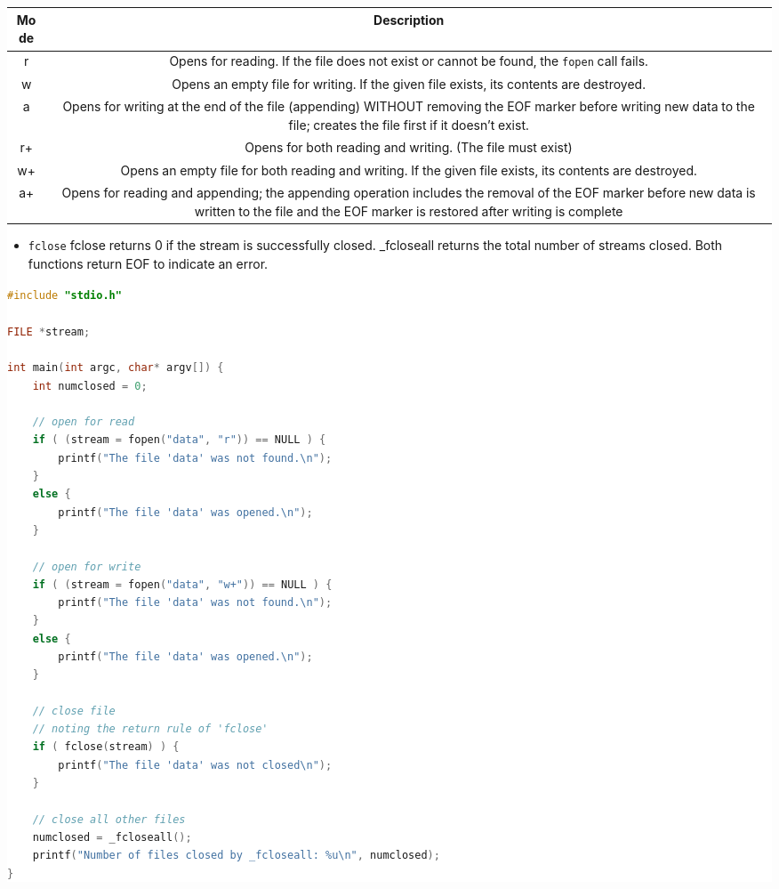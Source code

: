 | Mode | Description |
| :---: | :---: |
| r | Opens for reading. If the file does not exist or cannot be found, the `fopen` call fails. |
| w | Opens an empty file for writing. If the given file exists, its contents are destroyed. |
| a | Opens for writing at the end of the file (appending) WITHOUT removing the EOF marker before writing new data to the file; creates the file first if it doesn’t exist. |
| r+ | Opens for both reading and writing. (The file must exist) |
| w+ | Opens an empty file for both reading and writing. If the given file exists, its contents are destroyed. |
| a+ | Opens for reading and appending; the appending operation includes the removal of the EOF marker before new data is written to the file and the EOF marker is restored after writing is complete |

- `fclose`
fclose returns 0 if the stream is successfully closed. _fcloseall returns the total number of streams closed. Both functions return EOF to indicate an error.

```c
#include "stdio.h"

FILE *stream;

int main(int argc, char* argv[]) {
    int numclosed = 0;

    // open for read
    if ( (stream = fopen("data", "r")) == NULL ) {
        printf("The file 'data' was not found.\n");
    }
    else {
        printf("The file 'data' was opened.\n");
    }

    // open for write
    if ( (stream = fopen("data", "w+")) == NULL ) {
        printf("The file 'data' was not found.\n");
    }
    else {
        printf("The file 'data' was opened.\n");
    }

    // close file
    // noting the return rule of 'fclose'
    if ( fclose(stream) ) {
        printf("The file 'data' was not closed\n");
    }

    // close all other files
    numclosed = _fcloseall();
    printf("Number of files closed by _fcloseall: %u\n", numclosed);
}
```
